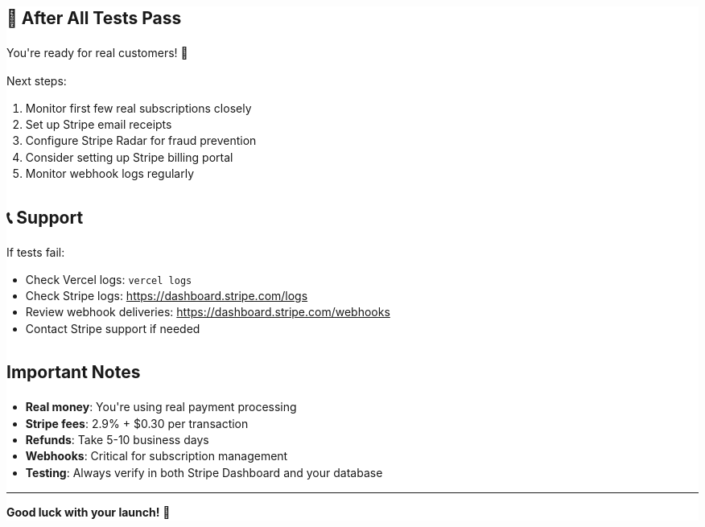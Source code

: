 ```bash
```

## 🎉 After All Tests Pass

You're ready for real customers! 🚀

Next steps:
1. Monitor first few real subscriptions closely
2. Set up Stripe email receipts
3. Configure Stripe Radar for fraud prevention
4. Consider setting up Stripe billing portal
5. Monitor webhook logs regularly

## 📞 Support

If tests fail:
- Check Vercel logs: `vercel logs`
- Check Stripe logs: https://dashboard.stripe.com/logs
- Review webhook deliveries: https://dashboard.stripe.com/webhooks
- Contact Stripe support if needed

## Important Notes

- **Real money**: You're using real payment processing
- **Stripe fees**: 2.9% + $0.30 per transaction
- **Refunds**: Take 5-10 business days
- **Webhooks**: Critical for subscription management
- **Testing**: Always verify in both Stripe Dashboard and your database

---

**Good luck with your launch!** 🚀

